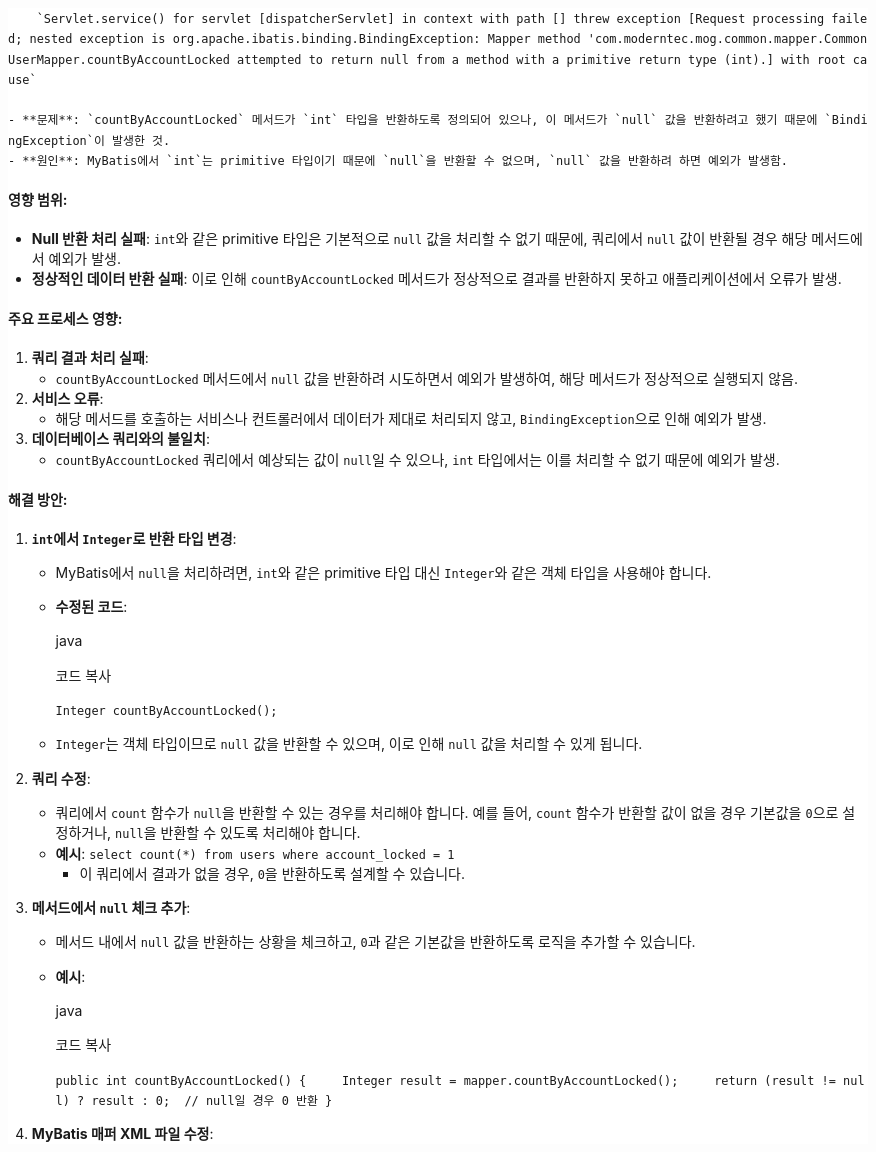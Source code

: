         `Servlet.service() for servlet [dispatcherServlet] in context with path [] threw exception [Request processing failed; nested exception is org.apache.ibatis.binding.BindingException: Mapper method 'com.moderntec.mog.common.mapper.CommonUserMapper.countByAccountLocked attempted to return null from a method with a primitive return type (int).] with root cause`
        
    - **문제**: `countByAccountLocked` 메서드가 `int` 타입을 반환하도록 정의되어 있으나, 이 메서드가 `null` 값을 반환하려고 했기 때문에 `BindingException`이 발생한 것.
    - **원인**: MyBatis에서 `int`는 primitive 타입이기 때문에 `null`을 반환할 수 없으며, `null` 값을 반환하려 하면 예외가 발생함.

#### 영향 범위:

- **Null 반환 처리 실패**: `int`와 같은 primitive 타입은 기본적으로 `null` 값을 처리할 수 없기 때문에, 쿼리에서 `null` 값이 반환될 경우 해당 메서드에서 예외가 발생.
- **정상적인 데이터 반환 실패**: 이로 인해 `countByAccountLocked` 메서드가 정상적으로 결과를 반환하지 못하고 애플리케이션에서 오류가 발생.

#### 주요 프로세스 영향:

1. **쿼리 결과 처리 실패**:
    - `countByAccountLocked` 메서드에서 `null` 값을 반환하려 시도하면서 예외가 발생하여, 해당 메서드가 정상적으로 실행되지 않음.
2. **서비스 오류**:
    - 해당 메서드를 호출하는 서비스나 컨트롤러에서 데이터가 제대로 처리되지 않고, `BindingException`으로 인해 예외가 발생.
3. **데이터베이스 쿼리와의 불일치**:
    - `countByAccountLocked` 쿼리에서 예상되는 값이 `null`일 수 있으나, `int` 타입에서는 이를 처리할 수 없기 때문에 예외가 발생.

#### 해결 방안:

1. **`int`에서 `Integer`로 반환 타입 변경**:
    
    - MyBatis에서 `null`을 처리하려면, `int`와 같은 primitive 타입 대신 `Integer`와 같은 객체 타입을 사용해야 합니다.
    - **수정된 코드**:
        
        java
        
        코드 복사
        
        `Integer countByAccountLocked();`
        
    - `Integer`는 객체 타입이므로 `null` 값을 반환할 수 있으며, 이로 인해 `null` 값을 처리할 수 있게 됩니다.
2. **쿼리 수정**:
    
    - 쿼리에서 `count` 함수가 `null`을 반환할 수 있는 경우를 처리해야 합니다. 예를 들어, `count` 함수가 반환할 값이 없을 경우 기본값을 `0`으로 설정하거나, `null`을 반환할 수 있도록 처리해야 합니다.
    - **예시**: `select count(*) from users where account_locked = 1`
        - 이 쿼리에서 결과가 없을 경우, `0`을 반환하도록 설계할 수 있습니다.
3. **메서드에서 `null` 체크 추가**:
    
    - 메서드 내에서 `null` 값을 반환하는 상황을 체크하고, `0`과 같은 기본값을 반환하도록 로직을 추가할 수 있습니다.
    - **예시**:
        
        java
        
        코드 복사
        
        `public int countByAccountLocked() {     Integer result = mapper.countByAccountLocked();     return (result != null) ? result : 0;  // null일 경우 0 반환 }`
        
4. **MyBatis 매퍼 XML 파일 수정**:
    